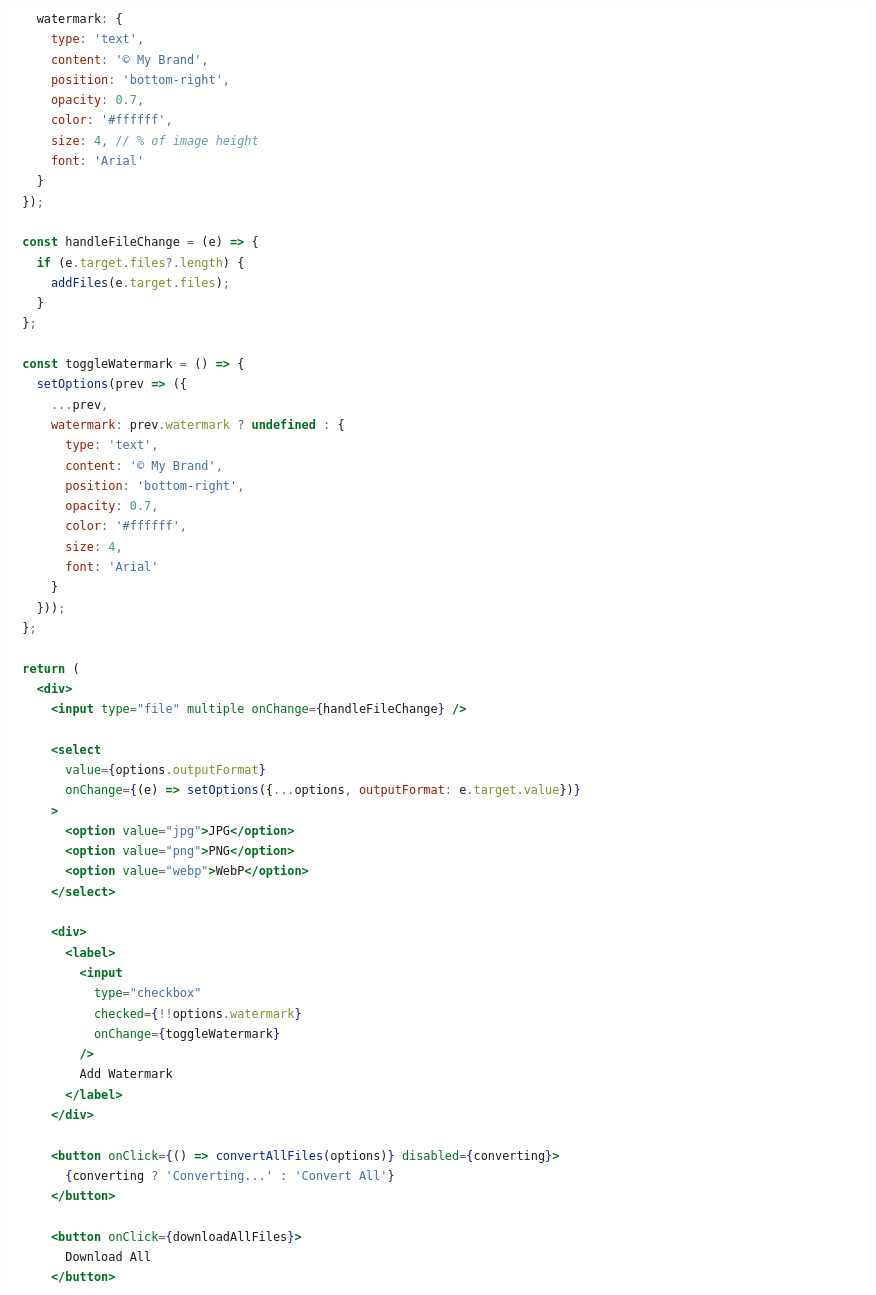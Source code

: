 ```jsx
    watermark: {
      type: 'text',
      content: '© My Brand',
      position: 'bottom-right',
      opacity: 0.7,
      color: '#ffffff',
      size: 4, // % of image height
      font: 'Arial'
    }
  });

  const handleFileChange = (e) => {
    if (e.target.files?.length) {
      addFiles(e.target.files);
    }
  };

  const toggleWatermark = () => {
    setOptions(prev => ({
      ...prev,
      watermark: prev.watermark ? undefined : {
        type: 'text',
        content: '© My Brand',
        position: 'bottom-right',
        opacity: 0.7,
        color: '#ffffff',
        size: 4,
        font: 'Arial'
      }
    }));
  };

  return (
    <div>
      <input type="file" multiple onChange={handleFileChange} />
      
      <select 
        value={options.outputFormat}
        onChange={(e) => setOptions({...options, outputFormat: e.target.value})}
      >
        <option value="jpg">JPG</option>
        <option value="png">PNG</option>
        <option value="webp">WebP</option>
      </select>
      
      <div>
        <label>
          <input 
            type="checkbox" 
            checked={!!options.watermark} 
            onChange={toggleWatermark} 
          />
          Add Watermark
        </label>
      </div>
      
      <button onClick={() => convertAllFiles(options)} disabled={converting}>
        {converting ? 'Converting...' : 'Convert All'}
      </button>
      
      <button onClick={downloadAllFiles}>
        Download All
      </button>
```
